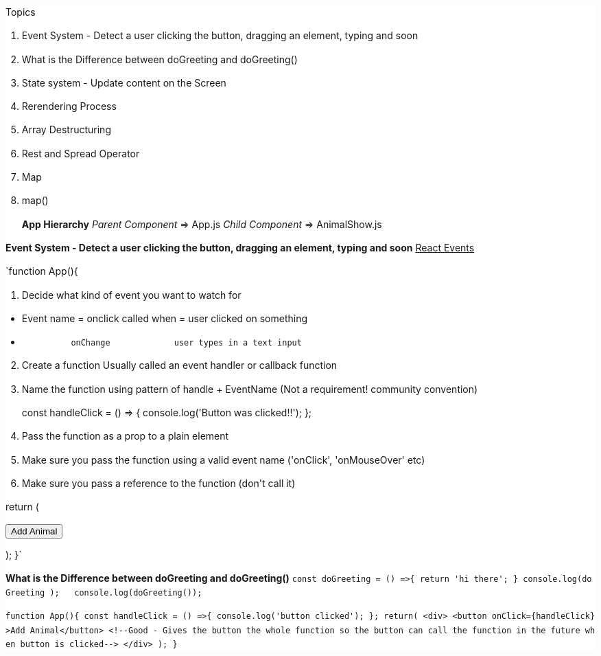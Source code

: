 Topics

1. Event System - Detect a user clicking the button, dragging an element, typing and soon
2. What is the Difference between doGreeting and doGreeting()
3. State system - Update content on the Screen
4. Rerendering Process
5. Array Destructuring
6. Rest and Spread Operator
7. Map
8. map()

   **App Hierarchy**
   _Parent Component_ => App.js
   _Child Component_ => AnimalShow.js

**Event System - Detect a user clicking the button, dragging an element, typing and soon**
[React Events](https://reactjs.org/docs/events.html)

`function App(){

1. Decide what kind of event you want to watch for

- Event name = onclick called when = user clicked on something
-               onChange             user types in a text input

2. Create a function Usually called an event handler or callback function
3. Name the function using pattern of handle + EventName (Not a requirement! community convention)

   const handleClick = () => {
   console.log('Button was clicked!!');
   };

4. Pass the function as a prop to a plain element
5. Make sure you pass the function using a valid event name ('onClick', 'onMouseOver' etc)
6. Make sure you pass a reference to the function (don't call it)

return (<div>
<button onClick={handleClick}>Add Animal</button>

  </div>);
}`

**What is the Difference between doGreeting and doGreeting()**
`const doGreeting = () =>{
   return 'hi there';
}
console.log(doGreeting );  
console.log(doGreeting()); 
`

`function App(){
   const handleClick = () =>{
      console.log('button clicked');
   };
   return(
      <div>
      <button onClick={handleClick}>Add Animal</button> <!--Good - Gives the button the whole function so the button can call the function in the future when button is clicked-->
      </div>
   );
}`
